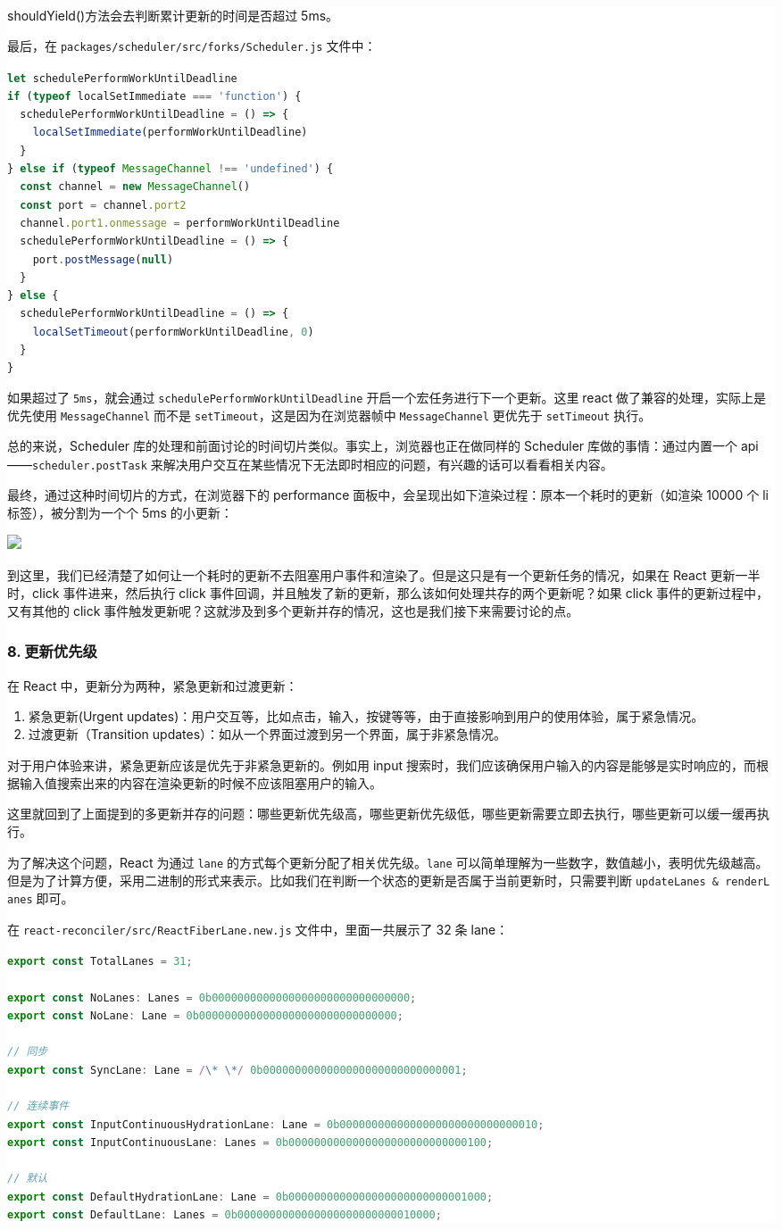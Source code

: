shouldYield()方法会去判断累计更新的时间是否超过 5ms。

最后，在 `packages/scheduler/src/forks/Scheduler.js` 文件中：

```javascript
let schedulePerformWorkUntilDeadline
if (typeof localSetImmediate === 'function') {
  schedulePerformWorkUntilDeadline = () => {
    localSetImmediate(performWorkUntilDeadline)
  }
} else if (typeof MessageChannel !== 'undefined') {
  const channel = new MessageChannel()
  const port = channel.port2
  channel.port1.onmessage = performWorkUntilDeadline
  schedulePerformWorkUntilDeadline = () => {
    port.postMessage(null)
  }
} else {
  schedulePerformWorkUntilDeadline = () => {
    localSetTimeout(performWorkUntilDeadline, 0)
  }
}
```

如果超过了 `5ms`，就会通过 `schedulePerformWorkUntilDeadline` 开启一个宏任务进行下一个更新。这里 react 做了兼容的处理，实际上是优先使用 `MessageChannel` 而不是 `setTimeout`，这是因为在浏览器帧中 `MessageChannel` 更优先于 `setTimeout` 执行。

总的来说，Scheduler 库的处理和前面讨论的时间切片类似。事实上，浏览器也正在做同样的 Scheduler 库做的事情：通过内置一个 api——`scheduler.postTask` 来解决用户交互在某些情况下无法即时相应的问题，有兴趣的话可以看看相关内容。

最终，通过这种时间切片的方式，在浏览器下的 performance 面板中，会呈现出如下渲染过程：原本一个耗时的更新（如渲染 10000 个 li 标签），被分割为一个个 5ms 的小更新：

![](/images/react18-concurrent-09.png)

到这里，我们已经清楚了如何让一个耗时的更新不去阻塞用户事件和渲染了。但是这只是有一个更新任务的情况，如果在 React 更新一半时，click 事件进来，然后执行 click 事件回调，并且触发了新的更新，那么该如何处理共存的两个更新呢？如果 click 事件的更新过程中，又有其他的 click 事件触发更新呢？这就涉及到多个更新并存的情况，这也是我们接下来需要讨论的点。

### 8. 更新优先级

在 React 中，更新分为两种，紧急更新和过渡更新：

1. 紧急更新(Urgent updates)：用户交互等，比如点击，输入，按键等等，由于直接影响到用户的使用体验，属于紧急情况。
2. 过渡更新（Transition updates）：如从一个界面过渡到另一个界面，属于非紧急情况。

对于用户体验来讲，紧急更新应该是优先于非紧急更新的。例如用 input 搜索时，我们应该确保用户输入的内容是能够是实时响应的，而根据输入值搜索出来的内容在渲染更新的时候不应该阻塞用户的输入。

这里就回到了上面提到的多更新并存的问题：哪些更新优先级高，哪些更新优先级低，哪些更新需要立即去执行，哪些更新可以缓一缓再执行。

为了解决这个问题，React 为通过 `lane` 的方式每个更新分配了相关优先级。`lane` 可以简单理解为一些数字，数值越小，表明优先级越高。但是为了计算方便，采用二进制的形式来表示。比如我们在判断一个状态的更新是否属于当前更新时，只需要判断 `updateLanes & renderLanes` 即可。

在 `react-reconciler/src/ReactFiberLane.new.js` 文件中，里面一共展示了 32 条 lane：

```javascript
export const TotalLanes = 31;

export const NoLanes: Lanes = 0b0000000000000000000000000000000;
export const NoLane: Lane = 0b0000000000000000000000000000000;

// 同步
export const SyncLane: Lane = /\* \*/ 0b0000000000000000000000000000001;

// 连续事件
export const InputContinuousHydrationLane: Lane = 0b0000000000000000000000000000010;
export const InputContinuousLane: Lanes = 0b0000000000000000000000000000100;

// 默认
export const DefaultHydrationLane: Lane = 0b0000000000000000000000000001000;
export const DefaultLane: Lanes = 0b0000000000000000000000000010000;

```